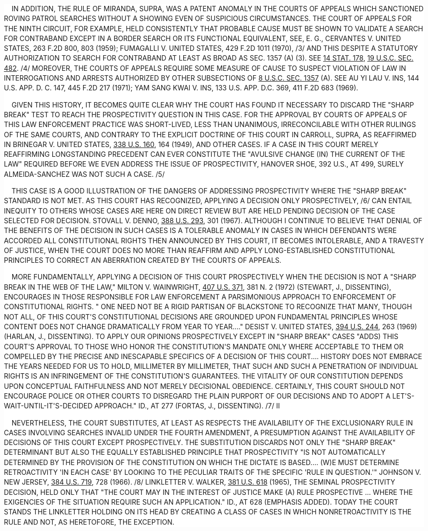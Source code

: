     IN ADDITION, THE RULE OF MIRANDA, SUPRA, WAS A PATENT ANOMALY IN THE COURTS OF APPEALS WHICH SANCTIONED ROVING PATROL SEARCHES WITHOUT A SHOWING EVEN OF SUSPICIOUS CIRCUMSTANCES.  THE COURT OF APPEALS FOR THE NINTH CIRCUIT, FOR EXAMPLE, HELD CONSISTENTLY THAT PROBABLE CAUSE MUST BE SHOWN TO VALIDATE A SEARCH FOR CONTRABAND EXCEPT IN A BORDER SEARCH OR ITS FUNCTIONAL EQUIVALENT, SEE, E. G., CERVANTES V. UNITED STATES, 263 F.2D 800, 803 (1959); FUMAGALLI V. UNITED STATES, 429 F.2D 1011 (1970), /3/ AND THIS DESPITE A STATUTORY AUTHORIZATION TO SEARCH FOR CONTRABAND AT LEAST AS BROAD AS SEC. 1357 (A) (3).     SEE [14 STAT. 178][/us/stat/14/178], [19 U.S.C. SEC. 482][/us/usc/t19/s482].  /4/ MOREOVER, THE COURTS OF APPEALS REQUIRE SOME MEASURE OF CAUSE TO SUSPECT VIOLATION OF LAW IN INTERROGATIONS AND ARRESTS AUTHORIZED BY OTHER SUBSECTIONS OF [8 U.S.C. SEC. 1357][/us/usc/t8/s1357] (A).  SEE AU YI LAU V. INS, 144 U.S. APP. D. C. 147, 445 F.2D 217 (1971); YAM SANG KWAI V. INS, 133 U.S. APP. D.C. 369, 411 F.2D 683 (1969).

    GIVEN THIS HISTORY, IT BECOMES QUITE CLEAR WHY THE COURT HAS FOUND IT NECESSARY TO DISCARD THE "SHARP BREAK" TEST TO REACH THE PROSPECTIVITY QUESTION IN THIS CASE.  FOR THE APPROVAL BY COURTS OF APPEALS OF THIS LAW ENFORCEMENT PRACTICE WAS SHORT-LIVED, LESS THAN UNANIMOUS, IRRECONCILABLE WITH OTHER RULINGS OF THE SAME COURTS, AND CONTRARY TO THE EXPLICIT DOCTRINE OF THIS COURT IN CARROLL, SUPRA, AS REAFFIRMED IN BRINEGAR V. UNITED STATES, [338 U.S. 160][/us/courts/scotus/usReporter/338/160], 164 (1949), AND OTHER CASES.  IF A CASE IN THIS COURT MERELY REAFFIRMING LONGSTANDING PRECEDENT CAN EVER CONSTITUTE THE "AVULSIVE CHANGE (IN) THE CURRENT OF THE LAW" REQUIRED BEFORE WE EVEN ADDRESS THE ISSUE OF PROSPECTIVITY, HANOVER SHOE, 392 U.S., AT 499, SURELY ALMEIDA-SANCHEZ WAS NOT SUCH A CASE.  /5/

    THIS CASE IS A GOOD ILLUSTRATION OF THE DANGERS OF ADDRESSING PROSPECTIVITY WHERE THE "SHARP BREAK" STANDARD IS NOT MET.  AS THIS COURT HAS RECOGNIZED, APPLYING A DECISION ONLY PROSPECTIVELY, /6/ CAN ENTAIL INEQUITY TO OTHERS WHOSE CASES ARE HERE ON DIRECT REVIEW BUT ARE HELD PENDING DECISION OF THE CASE SELECTED FOR DECISION.  STOVALL V. DENNO, [388 U.S. 293][/us/courts/scotus/usReporter/388/293], 301 (1967).  ALTHOUGH I CONTINUE TO BELIEVE THAT DENIAL OF THE BENEFITS OF THE DECISION IN SUCH CASES IS A TOLERABLE ANOMALY IN CASES IN WHICH DEFENDANTS WERE ACCORDED ALL CONSTITUTIONAL RIGHTS THEN ANNOUNCED BY THIS COURT, IT BECOMES INTOLERABLE, AND A TRAVESTY OF JUSTICE, WHEN THE COURT DOES NO MORE THAN REAFFIRM AND APPLY LONG-ESTABLISHED CONSTITUTIONAL PRINCIPLES TO CORRECT AN ABERRATION CREATED BY THE COURTS OF APPEALS.

    MORE FUNDAMENTALLY, APPLYING A DECISION OF THIS COURT PROSPECTIVELY WHEN THE DECISION IS NOT A "SHARP BREAK IN THE WEB OF THE LAW," MILTON V. WAINWRIGHT, [407 U.S. 371][/us/courts/scotus/usReporter/407/371], 381 N. 2 (1972) (STEWART, J., DISSENTING), ENCOURAGES IN THOSE RESPONSIBLE FOR LAW ENFORCEMENT A PARSIMONIOUS APPROACH TO ENFORCEMENT OF CONSTITUTIONAL RIGHTS.  " ONE NEED NOT BE A RIGID PARTISAN OF BLACKSTONE TO RECOGNIZE THAT MANY, THOUGH NOT ALL, OF THIS COURT'S CONSTITUTIONAL DECISIONS ARE GROUNDED UPON FUNDAMENTAL PRINCIPLES WHOSE CONTENT DOES NOT CHANGE DRAMATICALLY FROM YEAR TO YEAR...."  DESIST V. UNITED STATES, [394 U.S. 244][/us/courts/scotus/usReporter/394/244], 263 (1969) (HARLAN, J., DISSENTING).  TO APPLY OUR OPINIONS PROSPECTIVELY EXCEPT IN "SHARP BREAK" CASES "ADDS) THIS COURT'S APPROVAL TO THOSE WHO HONOR THE CONSTITUTION'S MANDATE ONLY WHERE ACCEPTABLE TO THEM OR COMPELLED BY THE PRECISE AND INESCAPABLE SPECIFICS OF A DECISION OF THIS COURT.... HISTORY DOES NOT EMBRACE THE YEARS NEEDED FOR US TO HOLD, MILLIMETER BY MILLIMETER, THAT SUCH AND SUCH A PENETRATION OF INDIVIDUAL RIGHTS IS AN INFRINGEMENT OF THE CONSTITUTION'S GUARANTEES.  THE VITALITY OF OUR CONSTITUTION DEPENDS UPON CONCEPTUAL FAITHFULNESS AND NOT MERELY DECISIONAL OBEDIENCE.  CERTAINLY, THIS COURT SHOULD NOT ENCOURAGE POLICE OR OTHER COURTS TO DISREGARD THE PLAIN PURPORT OF OUR DECISIONS AND TO ADOPT A LET'S-WAIT-UNTIL-IT'S-DECIDED APPROACH."  ID., AT 277 (FORTAS, J., DISSENTING).  /7/ II

    NEVERTHELESS, THE COURT SUBSTITUTES, AT LEAST AS RESPECTS THE AVAILABILITY OF THE EXCLUSIONARY RULE IN CASES INVOLVING SEARCHES INVALID UNDER THE FOURTH AMENDMENT, A PRESUMPTION AGAINST THE AVAILABILITY OF DECISIONS OF THIS COURT EXCEPT PROSPECTIVELY.  THE SUBSTITUTION DISCARDS NOT ONLY THE "SHARP BREAK" DETERMINANT BUT ALSO THE EQUALLY ESTABLISHED PRINCIPLE THAT PROSPECTIVITY "IS NOT AUTOMATICALLY DETERMINED BY THE PROVISION OF THE CONSTITUTION ON WHICH THE DICTATE IS BASED.... (W)E MUST DETERMINE RETROACTIVITY 'IN EACH CASE' BY LOOKING TO THE PECULIAR TRAITS OF THE SPECIFIC 'RULE IN QUESTION.'"  JOHNSON V. NEW JERSEY, [384 U.S. 719][/us/courts/scotus/usReporter/384/719], 728 (1966).  /8/ LINKLETTER V. WALKER, [381 U.S. 618][/us/courts/scotus/usReporter/381/618] (1965), THE SEMINAL PROSPECTIVITY DECISION, HELD ONLY THAT "THE COURT MAY IN THE INTEREST OF JUSTICE MAKE (A) RULE PROSPECTIVE ... WHERE THE EXIGENCIES OF THE SITUATION REQUIRE SUCH AN APPLICATION."  ID., AT 628 (EMPHASIS ADDED).  TODAY THE COURT STANDS THE LINKLETTER HOLDING ON ITS HEAD BY CREATING A CLASS OF CASES IN WHICH NONRETROACTIVITY IS THE RULE AND NOT, AS HERETOFORE, THE EXCEPTION.


[/us/courts/scotus/usReporter/422/531]: https://publicdocs.github.io/go/links?ns=uslm-x&ref=%2Fus%2Fcourts%2Fscotus%2FusReporter%2F422%2F531
[/us/courts/scotus/usReporter/413/266]: https://publicdocs.github.io/go/links?ns=uslm-x&ref=%2Fus%2Fcourts%2Fscotus%2FusReporter%2F413%2F266
[/us/courts/scotus/usReporter/413/266]: https://publicdocs.github.io/go/links?ns=uslm-x&ref=%2Fus%2Fcourts%2Fscotus%2FusReporter%2F413%2F266
[/us/stat/84/1260]: https://publicdocs.github.io/go/links?ns=uslm&ref=%2Fus%2Fstat%2F84%2F1260
[/us/usc/t21/s841]: https://publicdocs.github.io/go/links?ns=uslm&ref=%2Fus%2Fusc%2Ft21%2Fs841
[/us/courts/scotus/usReporter/419/993]: https://publicdocs.github.io/go/links?ns=uslm-x&ref=%2Fus%2Fcourts%2Fscotus%2FusReporter%2F419%2F993
[/us/courts/scotus/usReporter/388/293]: https://publicdocs.github.io/go/links?ns=uslm-x&ref=%2Fus%2Fcourts%2Fscotus%2FusReporter%2F388%2F293
[/us/courts/scotus/usReporter/404/97]: https://publicdocs.github.io/go/links?ns=uslm-x&ref=%2Fus%2Fcourts%2Fscotus%2FusReporter%2F404%2F97
[/us/courts/scotus/usReporter/407/371]: https://publicdocs.github.io/go/links?ns=uslm-x&ref=%2Fus%2Fcourts%2Fscotus%2FusReporter%2F407%2F371
[/us/stat/66/233]: https://publicdocs.github.io/go/links?ns=uslm&ref=%2Fus%2Fstat%2F66%2F233
[/us/usc/t8/s1357]: https://publicdocs.github.io/go/links?ns=uslm&ref=%2Fus%2Fusc%2Ft8%2Fs1357
[/us/courts/scotus/usReporter/419/824]: https://publicdocs.github.io/go/links?ns=uslm-x&ref=%2Fus%2Fcourts%2Fscotus%2FusReporter%2F419%2F824
[/us/courts/scotus/usReporter/401/646]: https://publicdocs.github.io/go/links?ns=uslm-x&ref=%2Fus%2Fcourts%2Fscotus%2FusReporter%2F401%2F646
[/us/courts/scotus/usReporter/381/618]: https://publicdocs.github.io/go/links?ns=uslm-x&ref=%2Fus%2Fcourts%2Fscotus%2FusReporter%2F381%2F618
[/us/courts/scotus/usReporter/384/719]: https://publicdocs.github.io/go/links?ns=uslm-x&ref=%2Fus%2Fcourts%2Fscotus%2FusReporter%2F384%2F719
[/us/courts/scotus/usReporter/393/80]: https://publicdocs.github.io/go/links?ns=uslm-x&ref=%2Fus%2Fcourts%2Fscotus%2FusReporter%2F393%2F80
[/us/courts/scotus/usReporter/394/244]: https://publicdocs.github.io/go/links?ns=uslm-x&ref=%2Fus%2Fcourts%2Fscotus%2FusReporter%2F394%2F244
[/us/courts/scotus/usReporter/395/213]: https://publicdocs.github.io/go/links?ns=uslm-x&ref=%2Fus%2Fcourts%2Fscotus%2FusReporter%2F395%2F213
[/us/courts/scotus/usReporter/401/797]: https://publicdocs.github.io/go/links?ns=uslm-x&ref=%2Fus%2Fcourts%2Fscotus%2FusReporter%2F401%2F797
[/us/courts/scotus/usReporter/364/206]: https://publicdocs.github.io/go/links?ns=uslm-x&ref=%2Fus%2Fcourts%2Fscotus%2FusReporter%2F364%2F206
[/us/courts/scotus/usReporter/367/643]: https://publicdocs.github.io/go/links?ns=uslm-x&ref=%2Fus%2Fcourts%2Fscotus%2FusReporter%2F367%2F643
[/us/courts/scotus/usReporter/392/378]: https://publicdocs.github.io/go/links?ns=uslm-x&ref=%2Fus%2Fcourts%2Fscotus%2FusReporter%2F392%2F378
[/us/courts/scotus/usReporter/414/338]: https://publicdocs.github.io/go/links?ns=uslm-x&ref=%2Fus%2Fcourts%2Fscotus%2FusReporter%2F414%2F338
[/us/courts/scotus/usReporter/417/433]: https://publicdocs.github.io/go/links?ns=uslm-x&ref=%2Fus%2Fcourts%2Fscotus%2FusReporter%2F417%2F433
[/us/courts/scotus/usReporter/338/25]: https://publicdocs.github.io/go/links?ns=uslm-x&ref=%2Fus%2Fcourts%2Fscotus%2FusReporter%2F338%2F25
[/us/courts/scotus/usReporter/344/199]: https://publicdocs.github.io/go/links?ns=uslm-x&ref=%2Fus%2Fcourts%2Fscotus%2FusReporter%2F344%2F199
[/us/stat/48/1103]: https://publicdocs.github.io/go/links?ns=uslm&ref=%2Fus%2Fstat%2F48%2F1103
[/us/usc/t47/s605]: https://publicdocs.github.io/go/links?ns=uslm&ref=%2Fus%2Fusc%2Ft47%2Fs605
[/us/courts/scotus/usReporter/364/206]: https://publicdocs.github.io/go/links?ns=uslm-x&ref=%2Fus%2Fcourts%2Fscotus%2FusReporter%2F364%2F206
[/us/stat/48/1103]: https://publicdocs.github.io/go/links?ns=uslm&ref=%2Fus%2Fstat%2F48%2F1103
[/us/courts/scotus/usReporter/302/379]: https://publicdocs.github.io/go/links?ns=uslm-x&ref=%2Fus%2Fcourts%2Fscotus%2FusReporter%2F302%2F379
[/us/stat/66/233]: https://publicdocs.github.io/go/links?ns=uslm&ref=%2Fus%2Fstat%2F66%2F233
[/us/usc/t8/s1357]: https://publicdocs.github.io/go/links?ns=uslm&ref=%2Fus%2Fusc%2Ft8%2Fs1357
[/us/stat/60/865]: https://publicdocs.github.io/go/links?ns=uslm&ref=%2Fus%2Fstat%2F60%2F865
[/us/usc/t8/s110]: https://publicdocs.github.io/go/links?ns=uslm&ref=%2Fus%2Fusc%2Ft8%2Fs110
[/us/courts/scotus/usReporter/404/97]: https://publicdocs.github.io/go/links?ns=uslm-x&ref=%2Fus%2Fcourts%2Fscotus%2FusReporter%2F404%2F97
[/us/courts/scotus/usReporter/411/192]: https://publicdocs.github.io/go/links?ns=uslm-x&ref=%2Fus%2Fcourts%2Fscotus%2FusReporter%2F411%2F192
[/us/courts/scotus/usReporter/381/618]: https://publicdocs.github.io/go/links?ns=uslm-x&ref=%2Fus%2Fcourts%2Fscotus%2FusReporter%2F381%2F618
[/us/courts/scotus/usReporter/367/643]: https://publicdocs.github.io/go/links?ns=uslm-x&ref=%2Fus%2Fcourts%2Fscotus%2FusReporter%2F367%2F643
[/us/courts/scotus/usReporter/374/23]: https://publicdocs.github.io/go/links?ns=uslm-x&ref=%2Fus%2Fcourts%2Fscotus%2FusReporter%2F374%2F23
[/us/courts/scotus/usReporter/375/85]: https://publicdocs.github.io/go/links?ns=uslm-x&ref=%2Fus%2Fcourts%2Fscotus%2FusReporter%2F375%2F85
[/us/courts/scotus/usReporter/376/483]: https://publicdocs.github.io/go/links?ns=uslm-x&ref=%2Fus%2Fcourts%2Fscotus%2FusReporter%2F376%2F483
[/us/courts/scotus/usReporter/384/719]: https://publicdocs.github.io/go/links?ns=uslm-x&ref=%2Fus%2Fcourts%2Fscotus%2FusReporter%2F384%2F719
[/us/courts/scotus/usReporter/394/244]: https://publicdocs.github.io/go/links?ns=uslm-x&ref=%2Fus%2Fcourts%2Fscotus%2FusReporter%2F394%2F244
[/us/usc/t8/s1357]: https://publicdocs.github.io/go/links?ns=uslm&ref=%2Fus%2Fusc%2Ft8%2Fs1357
[/us/courts/scotus/usReporter/413/266]: https://publicdocs.github.io/go/links?ns=uslm-x&ref=%2Fus%2Fcourts%2Fscotus%2FusReporter%2F413%2F266
[/us/courts/scotus/usReporter/419/824]: https://publicdocs.github.io/go/links?ns=uslm-x&ref=%2Fus%2Fcourts%2Fscotus%2FusReporter%2F419%2F824
[/us/courts/scotus/usReporter/419/824]: https://publicdocs.github.io/go/links?ns=uslm-x&ref=%2Fus%2Fcourts%2Fscotus%2FusReporter%2F419%2F824
[/us/courts/scotus/usReporter/414/853]: https://publicdocs.github.io/go/links?ns=uslm-x&ref=%2Fus%2Fcourts%2Fscotus%2FusReporter%2F414%2F853
[/us/courts/scotus/usReporter/400/903]: https://publicdocs.github.io/go/links?ns=uslm-x&ref=%2Fus%2Fcourts%2Fscotus%2FusReporter%2F400%2F903
[/us/courts/scotus/usReporter/413/915]: https://publicdocs.github.io/go/links?ns=uslm-x&ref=%2Fus%2Fcourts%2Fscotus%2FusReporter%2F413%2F915
[/us/courts/scotus/usReporter/410/927]: https://publicdocs.github.io/go/links?ns=uslm-x&ref=%2Fus%2Fcourts%2Fscotus%2FusReporter%2F410%2F927
[/us/courts/scotus/usReporter/413/266]: https://publicdocs.github.io/go/links?ns=uslm-x&ref=%2Fus%2Fcourts%2Fscotus%2FusReporter%2F413%2F266
[/us/courts/scotus/usReporter/420/31]: https://publicdocs.github.io/go/links?ns=uslm-x&ref=%2Fus%2Fcourts%2Fscotus%2FusReporter%2F420%2F31
[/us/courts/scotus/usReporter/392/481]: https://publicdocs.github.io/go/links?ns=uslm-x&ref=%2Fus%2Fcourts%2Fscotus%2FusReporter%2F392%2F481
[/us/courts/scotus/usReporter/413/266]: https://publicdocs.github.io/go/links?ns=uslm-x&ref=%2Fus%2Fcourts%2Fscotus%2FusReporter%2F413%2F266
[/us/courts/scotus/usReporter/267/132]: https://publicdocs.github.io/go/links?ns=uslm-x&ref=%2Fus%2Fcourts%2Fscotus%2FusReporter%2F267%2F132
[/us/stat/66/233]: https://publicdocs.github.io/go/links?ns=uslm&ref=%2Fus%2Fstat%2F66%2F233
[/us/usc/t8/s1357]: https://publicdocs.github.io/go/links?ns=uslm&ref=%2Fus%2Fusc%2Ft8%2Fs1357
[/us/usc/t8/s1357]: https://publicdocs.github.io/go/links?ns=uslm&ref=%2Fus%2Fusc%2Ft8%2Fs1357
[/us/courts/scotus/usReporter/406/944]: https://publicdocs.github.io/go/links?ns=uslm-x&ref=%2Fus%2Fcourts%2Fscotus%2FusReporter%2F406%2F944
[/us/usc/t8/s1357]: https://publicdocs.github.io/go/links?ns=uslm&ref=%2Fus%2Fusc%2Ft8%2Fs1357
[/us/stat/14/178]: https://publicdocs.github.io/go/links?ns=uslm&ref=%2Fus%2Fstat%2F14%2F178
[/us/usc/t19/s482]: https://publicdocs.github.io/go/links?ns=uslm&ref=%2Fus%2Fusc%2Ft19%2Fs482
[/us/usc/t8/s1357]: https://publicdocs.github.io/go/links?ns=uslm&ref=%2Fus%2Fusc%2Ft8%2Fs1357
[/us/courts/scotus/usReporter/338/160]: https://publicdocs.github.io/go/links?ns=uslm-x&ref=%2Fus%2Fcourts%2Fscotus%2FusReporter%2F338%2F160
[/us/courts/scotus/usReporter/388/293]: https://publicdocs.github.io/go/links?ns=uslm-x&ref=%2Fus%2Fcourts%2Fscotus%2FusReporter%2F388%2F293
[/us/courts/scotus/usReporter/407/371]: https://publicdocs.github.io/go/links?ns=uslm-x&ref=%2Fus%2Fcourts%2Fscotus%2FusReporter%2F407%2F371
[/us/courts/scotus/usReporter/394/244]: https://publicdocs.github.io/go/links?ns=uslm-x&ref=%2Fus%2Fcourts%2Fscotus%2FusReporter%2F394%2F244
[/us/courts/scotus/usReporter/384/719]: https://publicdocs.github.io/go/links?ns=uslm-x&ref=%2Fus%2Fcourts%2Fscotus%2FusReporter%2F384%2F719
[/us/courts/scotus/usReporter/381/618]: https://publicdocs.github.io/go/links?ns=uslm-x&ref=%2Fus%2Fcourts%2Fscotus%2FusReporter%2F381%2F618
[/us/courts/scotus/usReporter/414/338]: https://publicdocs.github.io/go/links?ns=uslm-x&ref=%2Fus%2Fcourts%2Fscotus%2FusReporter%2F414%2F338
[/us/courts/scotus/usReporter/232/383]: https://publicdocs.github.io/go/links?ns=uslm-x&ref=%2Fus%2Fcourts%2Fscotus%2FusReporter%2F232%2F383
[/us/courts/scotus/usReporter/403/388]: https://publicdocs.github.io/go/links?ns=uslm-x&ref=%2Fus%2Fcourts%2Fscotus%2FusReporter%2F403%2F388
[/us/courts/scotus/usReporter/364/206]: https://publicdocs.github.io/go/links?ns=uslm-x&ref=%2Fus%2Fcourts%2Fscotus%2FusReporter%2F364%2F206
[/us/usc/t8/s1357]: https://publicdocs.github.io/go/links?ns=uslm&ref=%2Fus%2Fusc%2Ft8%2Fs1357
[/us/courts/scotus/usReporter/267/132]: https://publicdocs.github.io/go/links?ns=uslm-x&ref=%2Fus%2Fcourts%2Fscotus%2FusReporter%2F267%2F132
[/us/courts/scotus/usReporter/338/25]: https://publicdocs.github.io/go/links?ns=uslm-x&ref=%2Fus%2Fcourts%2Fscotus%2FusReporter%2F338%2F25
[/us/courts/scotus/usReporter/347/128]: https://publicdocs.github.io/go/links?ns=uslm-x&ref=%2Fus%2Fcourts%2Fscotus%2FusReporter%2F347%2F128
[/us/courts/scotus/usReporter/394/244]: https://publicdocs.github.io/go/links?ns=uslm-x&ref=%2Fus%2Fcourts%2Fscotus%2FusReporter%2F394%2F244
[/us/courts/scotus/usReporter/407/371]: https://publicdocs.github.io/go/links?ns=uslm-x&ref=%2Fus%2Fcourts%2Fscotus%2FusReporter%2F407%2F371
[/us/courts/scotus/usReporter/404/97]: https://publicdocs.github.io/go/links?ns=uslm-x&ref=%2Fus%2Fcourts%2Fscotus%2FusReporter%2F404%2F97
[/us/courts/scotus/usReporter/116/616]: https://publicdocs.github.io/go/links?ns=uslm-x&ref=%2Fus%2Fcourts%2Fscotus%2FusReporter%2F116%2F616
[/us/usc/t19/s482]: https://publicdocs.github.io/go/links?ns=uslm&ref=%2Fus%2Fusc%2Ft19%2Fs482
[/us/courts/scotus/usReporter/381/618]: https://publicdocs.github.io/go/links?ns=uslm-x&ref=%2Fus%2Fcourts%2Fscotus%2FusReporter%2F381%2F618
[/us/courts/scotus/usReporter/367/643]: https://publicdocs.github.io/go/links?ns=uslm-x&ref=%2Fus%2Fcourts%2Fscotus%2FusReporter%2F367%2F643
[/us/courts/scotus/usReporter/338/25]: https://publicdocs.github.io/go/links?ns=uslm-x&ref=%2Fus%2Fcourts%2Fscotus%2FusReporter%2F338%2F25
[/us/courts/scotus/usReporter/401/646]: https://publicdocs.github.io/go/links?ns=uslm-x&ref=%2Fus%2Fcourts%2Fscotus%2FusReporter%2F401%2F646
[/us/courts/scotus/usReporter/395/752]: https://publicdocs.github.io/go/links?ns=uslm-x&ref=%2Fus%2Fcourts%2Fscotus%2FusReporter%2F395%2F752
[/us/courts/scotus/usReporter/339/56]: https://publicdocs.github.io/go/links?ns=uslm-x&ref=%2Fus%2Fcourts%2Fscotus%2FusReporter%2F339%2F56
[/us/courts/scotus/usReporter/331/145]: https://publicdocs.github.io/go/links?ns=uslm-x&ref=%2Fus%2Fcourts%2Fscotus%2FusReporter%2F331%2F145
[/us/courts/scotus/usReporter/393/80]: https://publicdocs.github.io/go/links?ns=uslm-x&ref=%2Fus%2Fcourts%2Fscotus%2FusReporter%2F393%2F80
[/us/courts/scotus/usReporter/392/378]: https://publicdocs.github.io/go/links?ns=uslm-x&ref=%2Fus%2Fcourts%2Fscotus%2FusReporter%2F392%2F378
[/us/courts/scotus/usReporter/344/199]: https://publicdocs.github.io/go/links?ns=uslm-x&ref=%2Fus%2Fcourts%2Fscotus%2FusReporter%2F344%2F199
[/us/courts/scotus/usReporter/394/244]: https://publicdocs.github.io/go/links?ns=uslm-x&ref=%2Fus%2Fcourts%2Fscotus%2FusReporter%2F394%2F244
[/us/courts/scotus/usReporter/389/347]: https://publicdocs.github.io/go/links?ns=uslm-x&ref=%2Fus%2Fcourts%2Fscotus%2FusReporter%2F389%2F347
[/us/courts/scotus/usReporter/316/129]: https://publicdocs.github.io/go/links?ns=uslm-x&ref=%2Fus%2Fcourts%2Fscotus%2FusReporter%2F316%2F129
[/us/courts/scotus/usReporter/277/438]: https://publicdocs.github.io/go/links?ns=uslm-x&ref=%2Fus%2Fcourts%2Fscotus%2FusReporter%2F277%2F438
[/us/courts/scotus/usReporter/382/406]: https://publicdocs.github.io/go/links?ns=uslm-x&ref=%2Fus%2Fcourts%2Fscotus%2FusReporter%2F382%2F406
[/us/courts/scotus/usReporter/380/609]: https://publicdocs.github.io/go/links?ns=uslm-x&ref=%2Fus%2Fcourts%2Fscotus%2FusReporter%2F380%2F609
[/us/courts/scotus/usReporter/211/78]: https://publicdocs.github.io/go/links?ns=uslm-x&ref=%2Fus%2Fcourts%2Fscotus%2FusReporter%2F211%2F78
[/us/courts/scotus/usReporter/420/31]: https://publicdocs.github.io/go/links?ns=uslm-x&ref=%2Fus%2Fcourts%2Fscotus%2FusReporter%2F420%2F31
[/us/courts/scotus/usReporter/419/522]: https://publicdocs.github.io/go/links?ns=uslm-x&ref=%2Fus%2Fcourts%2Fscotus%2FusReporter%2F419%2F522
[/us/courts/scotus/usReporter/368/57]: https://publicdocs.github.io/go/links?ns=uslm-x&ref=%2Fus%2Fcourts%2Fscotus%2FusReporter%2F368%2F57
[/us/courts/scotus/usReporter/384/719]: https://publicdocs.github.io/go/links?ns=uslm-x&ref=%2Fus%2Fcourts%2Fscotus%2FusReporter%2F384%2F719
[/us/courts/scotus/usReporter/413/665]: https://publicdocs.github.io/go/links?ns=uslm-x&ref=%2Fus%2Fcourts%2Fscotus%2FusReporter%2F413%2F665
[/us/courts/scotus/usReporter/405/278]: https://publicdocs.github.io/go/links?ns=uslm-x&ref=%2Fus%2Fcourts%2Fscotus%2FusReporter%2F405%2F278
[/us/courts/scotus/usReporter/394/831]: https://publicdocs.github.io/go/links?ns=uslm-x&ref=%2Fus%2Fcourts%2Fscotus%2FusReporter%2F394%2F831
[/us/courts/scotus/usReporter/388/293]: https://publicdocs.github.io/go/links?ns=uslm-x&ref=%2Fus%2Fcourts%2Fscotus%2FusReporter%2F388%2F293
[/us/courts/scotus/usReporter/412/47]: https://publicdocs.github.io/go/links?ns=uslm-x&ref=%2Fus%2Fcourts%2Fscotus%2FusReporter%2F412%2F47
[/us/courts/scotus/usReporter/417/433]: https://publicdocs.github.io/go/links?ns=uslm-x&ref=%2Fus%2Fcourts%2Fscotus%2FusReporter%2F417%2F433
[/us/courts/scotus/usReporter/116/616]: https://publicdocs.github.io/go/links?ns=uslm-x&ref=%2Fus%2Fcourts%2Fscotus%2FusReporter%2F116%2F616
[/us/courts/scotus/usReporter/367/643]: https://publicdocs.github.io/go/links?ns=uslm-x&ref=%2Fus%2Fcourts%2Fscotus%2FusReporter%2F367%2F643
[/us/courts/scotus/usReporter/394/217]: https://publicdocs.github.io/go/links?ns=uslm-x&ref=%2Fus%2Fcourts%2Fscotus%2FusReporter%2F394%2F217
[/us/courts/scotus/usReporter/403/443]: https://publicdocs.github.io/go/links?ns=uslm-x&ref=%2Fus%2Fcourts%2Fscotus%2FusReporter%2F403%2F443
[/us/courts/scotus/usReporter/412/218]: https://publicdocs.github.io/go/links?ns=uslm-x&ref=%2Fus%2Fcourts%2Fscotus%2FusReporter%2F412%2F218
[/us/courts/scotus/usReporter/403/388]: https://publicdocs.github.io/go/links?ns=uslm-x&ref=%2Fus%2Fcourts%2Fscotus%2FusReporter%2F403%2F388
[/us/courts/scotus/usReporter/338/25]: https://publicdocs.github.io/go/links?ns=uslm-x&ref=%2Fus%2Fcourts%2Fscotus%2FusReporter%2F338%2F25
[/us/courts/scotus/usReporter/364/206]: https://publicdocs.github.io/go/links?ns=uslm-x&ref=%2Fus%2Fcourts%2Fscotus%2FusReporter%2F364%2F206
[/us/courts/scotus/usReporter/374/23]: https://publicdocs.github.io/go/links?ns=uslm-x&ref=%2Fus%2Fcourts%2Fscotus%2FusReporter%2F374%2F23
[/us/courts/scotus/usReporter/394/165]: https://publicdocs.github.io/go/links?ns=uslm-x&ref=%2Fus%2Fcourts%2Fscotus%2FusReporter%2F394%2F165